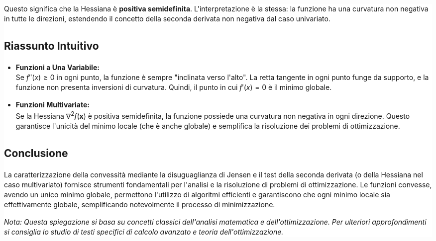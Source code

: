 Questo significa che la Hessiana è **positiva semidefinita**. L'interpretazione è la stessa: la funzione ha una curvatura non negativa in tutte le direzioni, estendendo il concetto della seconda derivata non negativa dal caso univariato.

## Riassunto Intuitivo

- **Funzioni a Una Variabile:**  
  Se $f''(x) \geq 0$ in ogni punto, la funzione è sempre "inclinata verso l'alto". La retta tangente in ogni punto funge da supporto, e la funzione non presenta inversioni di curvatura. Quindi, il punto in cui $f'(x) = 0$ è il minimo globale.

- **Funzioni Multivariate:**  
  Se la Hessiana $\nabla^2 f(\mathbf{x})$ è positiva semidefinita, la funzione possiede una curvatura non negativa in ogni direzione. Questo garantisce l'unicità del minimo locale (che è anche globale) e semplifica la risoluzione dei problemi di ottimizzazione.

## Conclusione

La caratterizzazione della convessità mediante la disuguaglianza di Jensen e il test della seconda derivata (o della Hessiana nel caso multivariato) fornisce strumenti fondamentali per l'analisi e la risoluzione di problemi di ottimizzazione. Le funzioni convesse, avendo un unico minimo globale, permettono l'utilizzo di algoritmi efficienti e garantiscono che ogni minimo locale sia effettivamente globale, semplificando notevolmente il processo di minimizzazione.

*Nota: Questa spiegazione si basa su concetti classici dell'analisi matematica e dell'ottimizzazione. Per ulteriori approfondimenti si consiglia lo studio di testi specifici di calcolo avanzato e teoria dell'ottimizzazione.*
